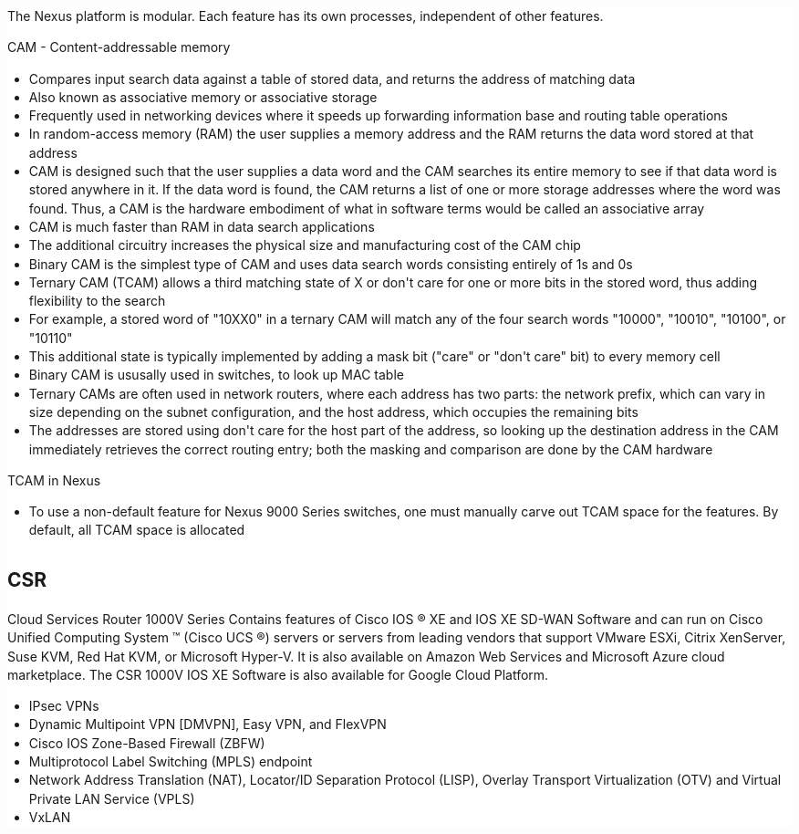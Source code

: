The Nexus platform is modular. Each feature has its own processes, independent of other features.  

CAM - Content-addressable memory 

- Compares input search data against a table of stored data, and returns the address of matching data
- Also known as associative memory or associative storage
- Frequently used in networking devices where it speeds up forwarding information base and routing table operations
- In random-access memory (RAM) the user supplies a memory address and the RAM returns the data word stored at that address
- CAM is designed such that the user supplies a data word and the CAM searches its entire memory to see if that data word is stored anywhere in it. If the data word is found, the CAM returns a list of one or more storage addresses where the word was found. Thus, a CAM is the hardware embodiment of what in software terms would be called an associative array
- CAM is much faster than RAM in data search applications
- The additional circuitry increases the physical size and manufacturing cost of the CAM chip
- Binary CAM is the simplest type of CAM and uses data search words consisting entirely of 1s and 0s
- Ternary CAM (TCAM) allows a third matching state of X or don't care for one or more bits in the stored word, thus adding flexibility to the search
- For example, a stored word of "10XX0" in a ternary CAM will match any of the four search words "10000", "10010", "10100", or "10110"
- This additional state is typically implemented by adding a mask bit ("care" or "don't care" bit) to every memory cell
- Binary CAM is ususally used in switches, to look up MAC table
- Ternary CAMs are often used in network routers, where each address has two parts: the network prefix, which can vary in size depending on the subnet configuration, and the host address, which occupies the remaining bits
- The addresses are stored using don't care for the host part of the address, so looking up the destination address in the CAM immediately retrieves the correct routing entry; both the masking and comparison are done by the CAM hardware

TCAM in Nexus

- To use a non-default feature for Nexus 9000 Series switches, one must manually carve out TCAM space for the features. By default, all TCAM space is allocated

## CSR

Cloud Services Router 1000V Series
Contains features of Cisco IOS ® XE and IOS XE SD-WAN Software and can run on Cisco Unified Computing System ™ (Cisco UCS ®) servers or servers from leading vendors that support VMware ESXi, Citrix XenServer, Suse KVM, Red Hat KVM, or Microsoft Hyper-V. It is also available on Amazon Web Services and Microsoft Azure cloud marketplace. The CSR 1000V IOS XE Software is also available for Google Cloud Platform.
- IPsec VPNs
- Dynamic Multipoint VPN [DMVPN], Easy VPN, and FlexVPN
- Cisco IOS Zone-Based Firewall (ZBFW)
- Multiprotocol Label Switching (MPLS) endpoint
- Network Address Translation (NAT), Locator/ID Separation Protocol (LISP), Overlay Transport Virtualization (OTV) and Virtual Private LAN Service (VPLS)
- VxLAN
